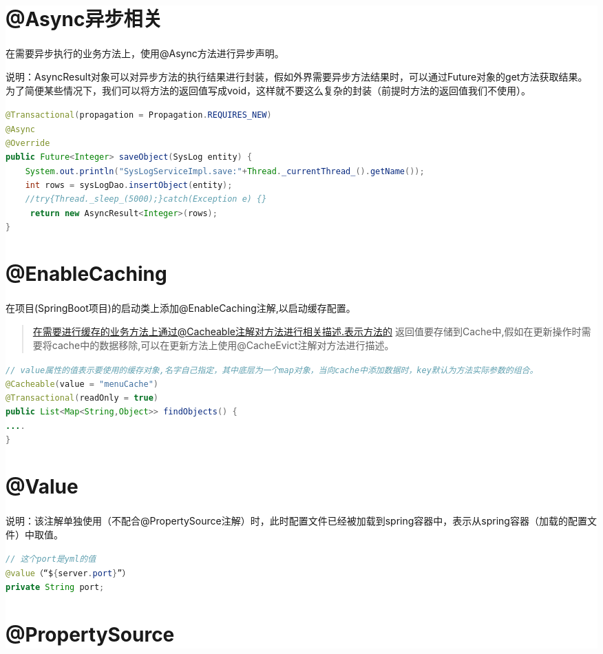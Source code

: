 

# @Async异步相关

在需要异步执行的业务方法上，使用@Async方法进行异步声明。

说明：AsyncResult对象可以对异步方法的执行结果进行封装，假如外界需要异步方法结果时，可以通过Future对象的get方法获取结果。
为了简便某些情况下，我们可以将方法的返回值写成void，这样就不要这么复杂的封装（前提时方法的返回值我们不使用）。

``` java
@Transactional(propagation = Propagation.REQUIRES_NEW) 
@Async
@Override
public Future<Integer> saveObject(SysLog entity) {
    System.out.println("SysLogServiceImpl.save:"+Thread._currentThread_().getName());
    int rows = sysLogDao.insertObject(entity);
    //try{Thread._sleep_(5000);}catch(Exception e) {}
     return new AsyncResult<Integer>(rows);
}
```



# @EnableCaching

在项目(SpringBoot项目)的启动类上添加@EnableCaching注解,以启动缓存配置。

> 在需要进行缓存的业务方法上通过@Cacheable注解对方法进行相关描述.表示方法的
> 返回值要存储到Cache中,假如在更新操作时需要将cache中的数据移除,可以在更新方法上使用@CacheEvict注解对方法进行描述。

```java
// value属性的值表示要使用的缓存对象,名字自己指定，其中底层为一个map对象，当向cache中添加数据时，key默认为方法实际参数的组合。
@Cacheable(value = "menuCache")
@Transactional(readOnly = true)
public List<Map<String,Object>> findObjects() {
....
}
```



# @Value

说明：该注解单独使用（不配合@PropertySource注解）时，此时配置文件已经被加载到spring容器中，表示从spring容器（加载的配置文件）中取值。

``` java
// 这个port是yml的值
@value（“${server.port}”）
private String port;
```



# @PropertySource

